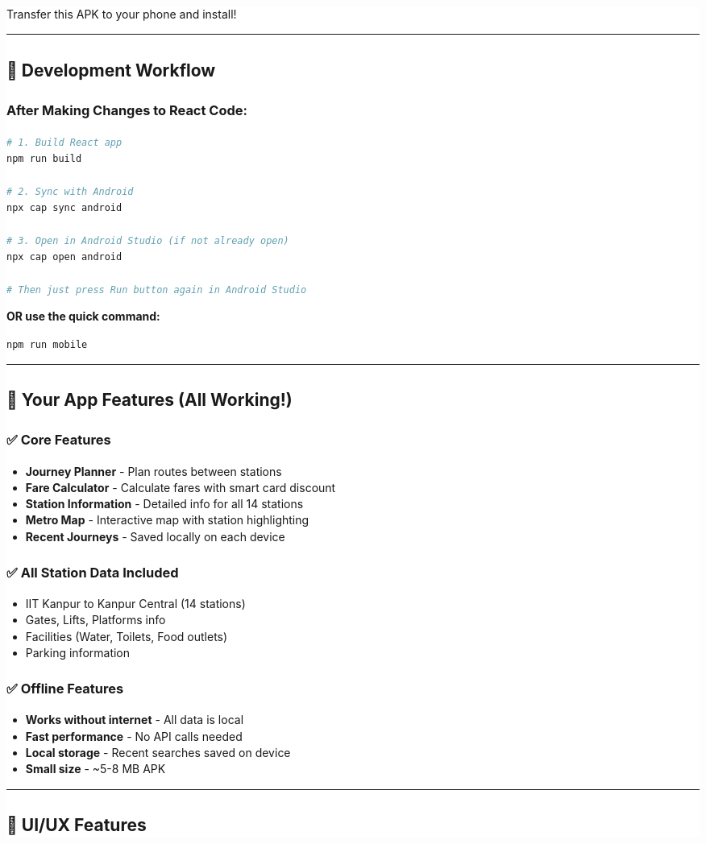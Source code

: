 Transfer this APK to your phone and install!

---

## 🔄 Development Workflow

### After Making Changes to React Code:

```bash
# 1. Build React app
npm run build

# 2. Sync with Android
npx cap sync android

# 3. Open in Android Studio (if not already open)
npx cap open android

# Then just press Run button again in Android Studio
```

**OR use the quick command:**
```bash
npm run mobile
```

---

## 📱 Your App Features (All Working!)

### ✅ Core Features
- **Journey Planner** - Plan routes between stations
- **Fare Calculator** - Calculate fares with smart card discount
- **Station Information** - Detailed info for all 14 stations
- **Metro Map** - Interactive map with station highlighting
- **Recent Journeys** - Saved locally on each device

### ✅ All Station Data Included
- IIT Kanpur to Kanpur Central (14 stations)
- Gates, Lifts, Platforms info
- Facilities (Water, Toilets, Food outlets)
- Parking information

### ✅ Offline Features
- **Works without internet** - All data is local
- **Fast performance** - No API calls needed
- **Local storage** - Recent searches saved on device
- **Small size** - ~5-8 MB APK

---

## 🎨 UI/UX Features
